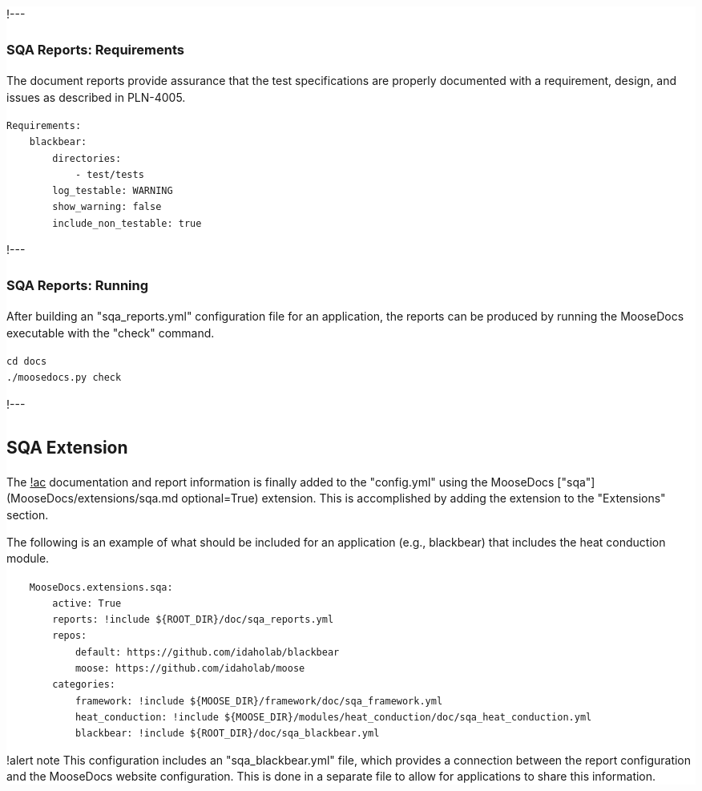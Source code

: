 !---

### SQA Reports: Requirements

The document reports provide assurance that the test specifications are properly
documented with a requirement, design, and issues as described in PLN-4005.


```
Requirements:
    blackbear:
        directories:
            - test/tests
        log_testable: WARNING
        show_warning: false
        include_non_testable: true
```

!---

### SQA Reports: Running

After building an "sqa_reports.yml" configuration file for an application, the reports can be
produced by running the MooseDocs executable with the "check" command.

```
cd docs
./moosedocs.py check
```

!---

## SQA Extension

The [!ac](SQA) documentation and report information is finally added to the "config.yml" using the
MooseDocs ["sqa"](MooseDocs/extensions/sqa.md optional=True) extension. This is accomplished by
adding the extension to the "Extensions" section.

The following is an example of what should be included for an application (e.g., blackbear) that
includes the heat conduction module.

```
    MooseDocs.extensions.sqa:
        active: True
        reports: !include ${ROOT_DIR}/doc/sqa_reports.yml
        repos:
            default: https://github.com/idaholab/blackbear
            moose: https://github.com/idaholab/moose
        categories:
            framework: !include ${MOOSE_DIR}/framework/doc/sqa_framework.yml
            heat_conduction: !include ${MOOSE_DIR}/modules/heat_conduction/doc/sqa_heat_conduction.yml
            blackbear: !include ${ROOT_DIR}/doc/sqa_blackbear.yml
```

!alert note
This configuration includes an "sqa_blackbear.yml" file, which provides a connection between the
report configuration and the MooseDocs website configuration. This is done in a separate file
to allow for applications to share this information.
